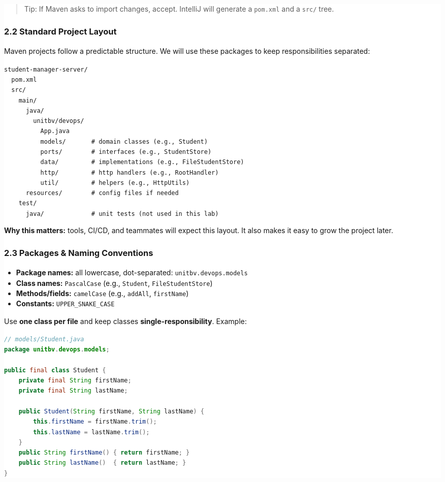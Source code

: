 > Tip: If Maven asks to import changes, accept. IntelliJ will generate a `pom.xml` and a `src/` tree.

### 2.2 Standard Project Layout

Maven projects follow a predictable structure. We will use these packages to keep responsibilities separated:

```
student-manager-server/
  pom.xml
  src/
    main/
      java/
        unitbv/devops/
          App.java
          models/       # domain classes (e.g., Student)
          ports/        # interfaces (e.g., StudentStore)
          data/         # implementations (e.g., FileStudentStore)
          http/         # http handlers (e.g., RootHandler)
          util/         # helpers (e.g., HttpUtils)
      resources/        # config files if needed
    test/
      java/             # unit tests (not used in this lab)
```

**Why this matters:** tools, CI/CD, and teammates will expect this layout. It also makes it easy to grow the project later.

### 2.3 Packages & Naming Conventions

- **Package names:** all lowercase, dot-separated: `unitbv.devops.models`
- **Class names:** `PascalCase` (e.g., `Student`, `FileStudentStore`)
- **Methods/fields:** `camelCase` (e.g., `addAll`, `firstName`)
- **Constants:** `UPPER_SNAKE_CASE`

Use **one class per file** and keep classes **single-responsibility**. Example:

```java
// models/Student.java
package unitbv.devops.models;

public final class Student {
    private final String firstName;
    private final String lastName;

    public Student(String firstName, String lastName) {
        this.firstName = firstName.trim();
        this.lastName = lastName.trim();
    }
    public String firstName() { return firstName; }
    public String lastName()  { return lastName; }
}
```
